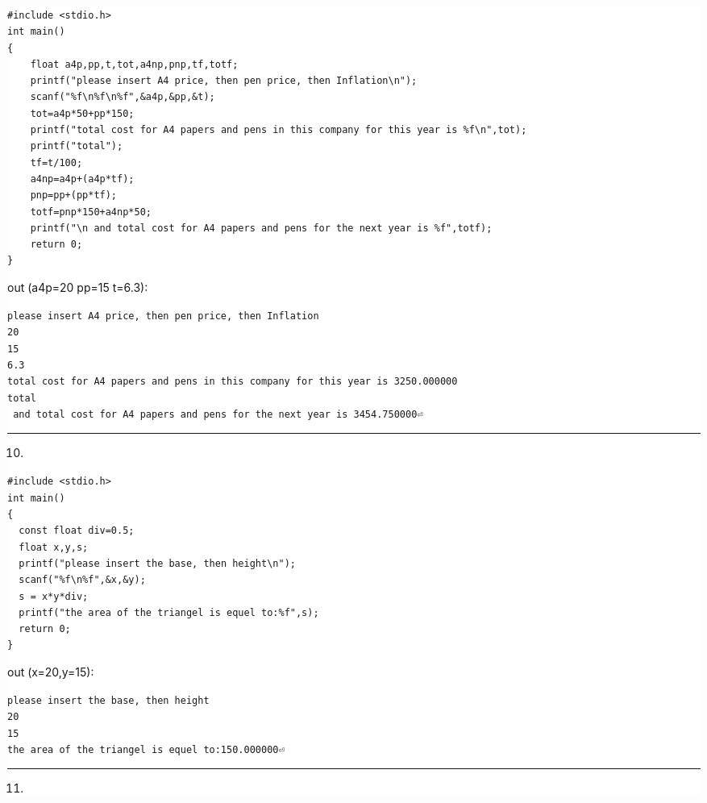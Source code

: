 ```
#include <stdio.h>
int main()
{
    float a4p,pp,t,tot,a4np,pnp,tf,totf;
    printf("please insert A4 price, then pen price, then Inflation\n");
    scanf("%f\n%f\n%f",&a4p,&pp,&t);
    tot=a4p*50+pp*150;
    printf("total cost for A4 papers and pens in this company for this year is %f\n",tot);
    printf("total");
    tf=t/100;
    a4np=a4p+(a4p*tf);
    pnp=pp+(pp*tf);
    totf=pnp*150+a4np*50;
    printf("\n and total cost for A4 papers and pens for the next year is %f",totf);
    return 0;
}
```
out (a4p=20 pp=15 t=6.3):
```
please insert A4 price, then pen price, then Inflation
20
15
6.3
total cost for A4 papers and pens in this company for this year is 3250.000000
total
 and total cost for A4 papers and pens for the next year is 3454.750000⏎ 
 ```
 ---
 10.
 
  ```
 #include <stdio.h>
int main()
{
    const float div=0.5;
    float x,y,s;
    printf("please insert the base, then height\n");
    scanf("%f\n%f",&x,&y);
    s = x*y*div;
    printf("the area of the triangel is equel to:%f",s);
    return 0;
}
```
out (x=20,y=15):
```
please insert the base, then height
20
15
the area of the triangel is equel to:150.000000⏎
```
---
11.
